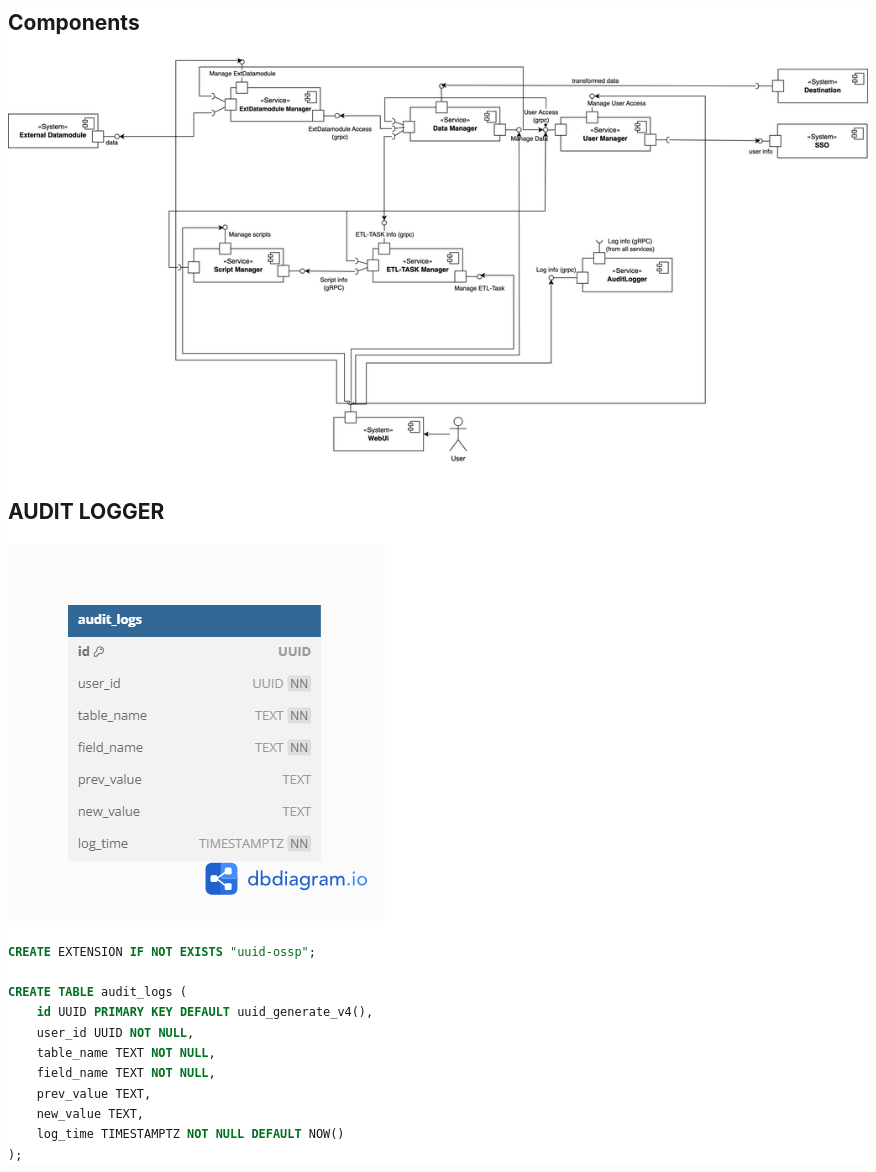 
## Components

![](diagrams/components-1.png)

## AUDIT LOGGER

![](diagrams/audit_logger_sql.png)

```sql
CREATE EXTENSION IF NOT EXISTS "uuid-ossp";

CREATE TABLE audit_logs (
    id UUID PRIMARY KEY DEFAULT uuid_generate_v4(),
    user_id UUID NOT NULL,
    table_name TEXT NOT NULL,
    field_name TEXT NOT NULL,
    prev_value TEXT,
    new_value TEXT,
    log_time TIMESTAMPTZ NOT NULL DEFAULT NOW()
);
```
